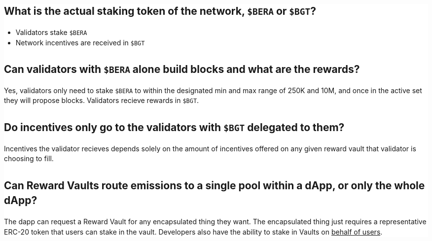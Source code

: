 ## What is the actual staking token of the network, `$BERA` or `$BGT`?

- Validators stake `$BERA`
- Network incentives are received in `$BGT`

## Can validators with `$BERA` alone build blocks and what are the rewards?

Yes, validators only need to stake `$BERA` to within the designated min and max range of 250K and 10M, and once in the active set they will propose blocks. Validators recieve rewards in `$BGT`.

## Do incentives only go to the validators with `$BGT` delegated to them?

Incentives the validator recieves depends solely on the amount of incentives offered on any given reward vault that validator is choosing to fill.

## Can Reward Vaults route emissions to a single pool within a dApp, or only the whole dApp?

The dapp can request a Reward Vault for any encapsulated thing they want. The encapsulated thing just requires a representative ERC-20 token that users can stake in the vault. Developers also have the ability to stake in Vaults on [behalf of users](/developers/guides/advanced-pol).
